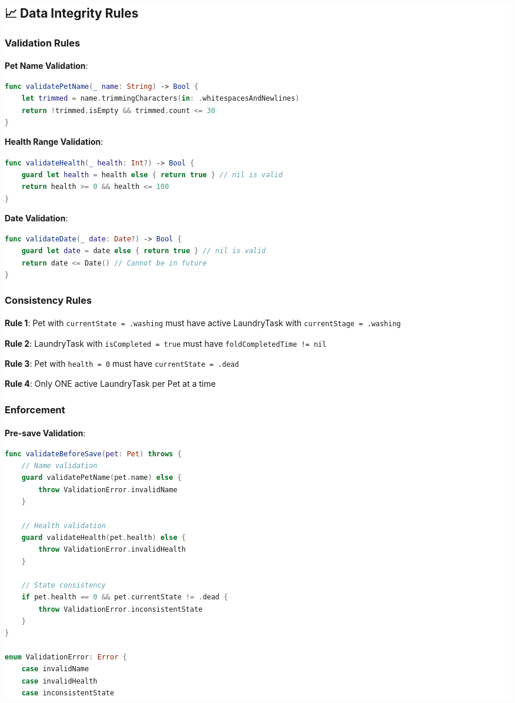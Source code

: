 
## 📈 Data Integrity Rules

### Validation Rules

**Pet Name Validation**:

```swift
func validatePetName(_ name: String) -> Bool {
    let trimmed = name.trimmingCharacters(in: .whitespacesAndNewlines)
    return !trimmed.isEmpty && trimmed.count <= 30
}
```

**Health Range Validation**:

```swift
func validateHealth(_ health: Int?) -> Bool {
    guard let health = health else { return true } // nil is valid
    return health >= 0 && health <= 100
}
```

**Date Validation**:

```swift
func validateDate(_ date: Date?) -> Bool {
    guard let date = date else { return true } // nil is valid
    return date <= Date() // Cannot be in future
}
```

### Consistency Rules

**Rule 1**: Pet with `currentState = .washing` must have active LaundryTask with `currentStage = .washing`

**Rule 2**: LaundryTask with `isCompleted = true` must have `foldCompletedTime != nil`

**Rule 3**: Pet with `health = 0` must have `currentState = .dead`

**Rule 4**: Only ONE active LaundryTask per Pet at a time

### Enforcement

**Pre-save Validation**:

```swift
func validateBeforeSave(pet: Pet) throws {
    // Name validation
    guard validatePetName(pet.name) else {
        throw ValidationError.invalidName
    }

    // Health validation
    guard validateHealth(pet.health) else {
        throw ValidationError.invalidHealth
    }

    // State consistency
    if pet.health == 0 && pet.currentState != .dead {
        throw ValidationError.inconsistentState
    }
}

enum ValidationError: Error {
    case invalidName
    case invalidHealth
    case inconsistentState
```
